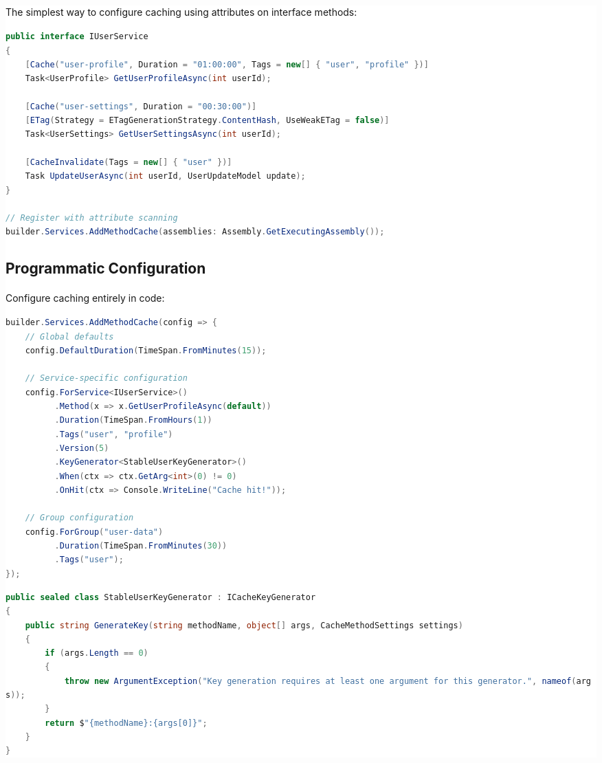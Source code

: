 The simplest way to configure caching using attributes on interface methods:

```csharp
public interface IUserService
{
    [Cache("user-profile", Duration = "01:00:00", Tags = new[] { "user", "profile" })]
    Task<UserProfile> GetUserProfileAsync(int userId);
    
    [Cache("user-settings", Duration = "00:30:00")]
    [ETag(Strategy = ETagGenerationStrategy.ContentHash, UseWeakETag = false)]
    Task<UserSettings> GetUserSettingsAsync(int userId);
    
    [CacheInvalidate(Tags = new[] { "user" })]
    Task UpdateUserAsync(int userId, UserUpdateModel update);
}

// Register with attribute scanning
builder.Services.AddMethodCache(assemblies: Assembly.GetExecutingAssembly());
```

## Programmatic Configuration

Configure caching entirely in code:

```csharp
builder.Services.AddMethodCache(config => {
    // Global defaults
    config.DefaultDuration(TimeSpan.FromMinutes(15));
    
    // Service-specific configuration
    config.ForService<IUserService>()
          .Method(x => x.GetUserProfileAsync(default))
          .Duration(TimeSpan.FromHours(1))
          .Tags("user", "profile")
          .Version(5)
          .KeyGenerator<StableUserKeyGenerator>()
          .When(ctx => ctx.GetArg<int>(0) != 0)
          .OnHit(ctx => Console.WriteLine("Cache hit!"));
          
    // Group configuration
    config.ForGroup("user-data")
          .Duration(TimeSpan.FromMinutes(30))
          .Tags("user");
});
```

```csharp
public sealed class StableUserKeyGenerator : ICacheKeyGenerator
{
    public string GenerateKey(string methodName, object[] args, CacheMethodSettings settings)
    {
        if (args.Length == 0)
        {
            throw new ArgumentException("Key generation requires at least one argument for this generator.", nameof(args));
        }
        return $"{methodName}:{args[0]}";
    }
}
```
